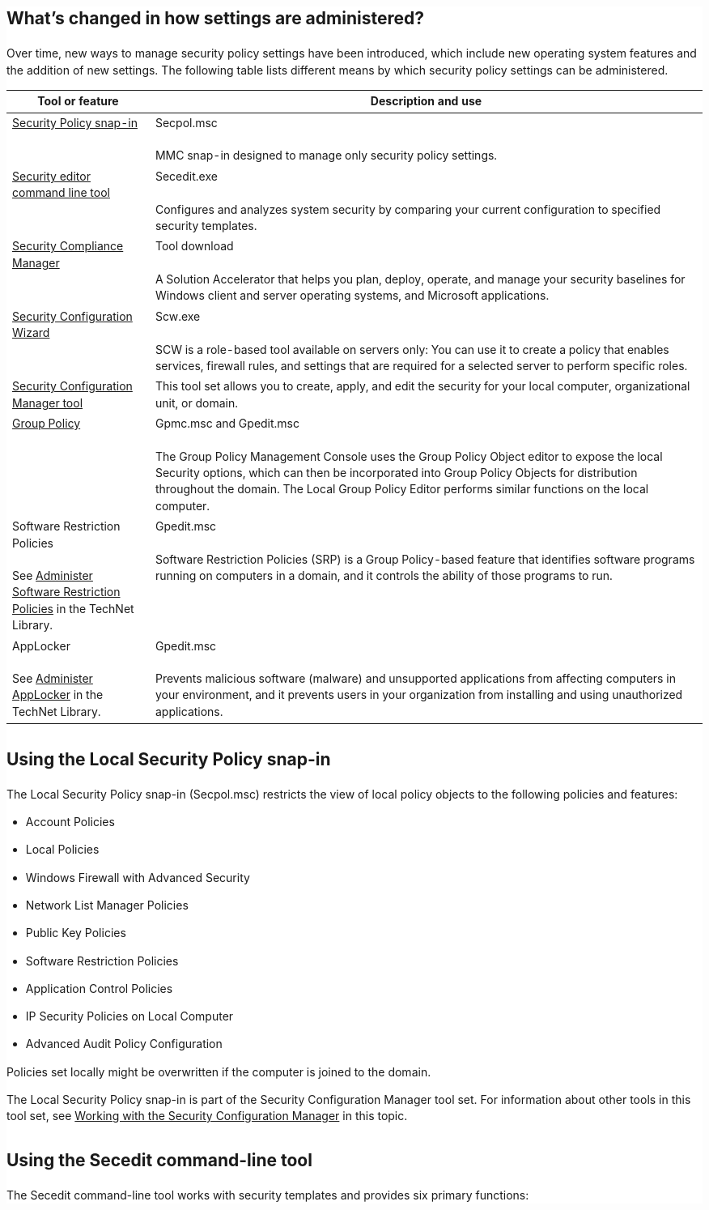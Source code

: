 ## What’s changed in how settings are administered?  
Over time, new ways to manage security policy settings have been introduced, which include new operating system features and the addition of new settings. The following table lists different means by which security policy settings can be administered.  
  
|Tool or feature|Description and use|  
|-------------------|-----------------------|  
|[Security Policy snap\-in](#BKMK_SecPol)|Secpol.msc<br /><br />MMC snap\-in designed to manage only security policy settings.|  
|[Security editor command line tool](#BKMK_Secedit)|Secedit.exe<br /><br />Configures and analyzes system security by comparing your current configuration to specified security templates.|  
|[Security Compliance Manager](#BKMK_SCM)|Tool download<br /><br />A Solution Accelerator that helps you plan, deploy, operate, and manage your security baselines for Windows client and server operating systems, and Microsoft applications.|  
|[Security Configuration Wizard](#BKMK_SCW)|Scw.exe<br /><br />SCW is a role\-based tool available on servers only: You can use it to create a policy that enables services, firewall rules, and settings that are required for a selected server to perform specific roles.|  
|[Security Configuration Manager tool](#BKMK_SCMtool)|This tool set allows you to create, apply, and edit the security for your local computer, organizational unit, or domain.|  
|[Group Policy](#BKMK_GroupPolicy)|Gpmc.msc and Gpedit.msc<br /><br />The Group Policy Management Console uses the Group Policy Object editor to expose the local Security options, which can then be incorporated into Group Policy Objects for distribution throughout the domain. The Local Group Policy Editor performs similar functions on the local computer.|  
|Software Restriction Policies<br /><br />See [Administer Software Restriction Policies](../../software-restriction-policies/manage/Administer-Software-Restriction-Policies.md) in the TechNet Library.|Gpedit.msc<br /><br />Software Restriction Policies \(SRP\) is a Group Policy\-based feature that identifies software programs running on computers in a domain, and it controls the ability of those programs to run.|  
|AppLocker<br /><br />See [Administer AppLocker](../../applocker/Administer-AppLocker.md) in the TechNet Library.|Gpedit.msc<br /><br />Prevents malicious software \(malware\) and unsupported applications from affecting computers in your environment, and it prevents users in your organization from installing and using unauthorized applications.|  
  
## <a name="BKMK_SecPol"></a>Using the Local Security Policy snap\-in  
The Local Security Policy snap\-in \(Secpol.msc\) restricts the view of local policy objects to the following policies and features:  
  
-   Account Policies  
  
-   Local Policies  
  
-   Windows Firewall with Advanced Security  
  
-   Network List Manager Policies  
  
-   Public Key Policies  
  
-   Software Restriction Policies  
  
-   Application Control Policies  
  
-   IP Security Policies on Local Computer  
  
-   Advanced Audit Policy Configuration  
  
Policies set locally might be overwritten if the computer is joined to the domain.  
  
The Local Security Policy snap\-in is part of the Security Configuration Manager tool set. For information about other tools in this tool set, see [Working with the Security Configuration Manager](#BKMK_SCMtool) in this topic.  
  
## <a name="BKMK_Secedit"></a>Using the Secedit command\-line tool  
The Secedit command\-line tool works with security templates and provides six primary functions:  
  